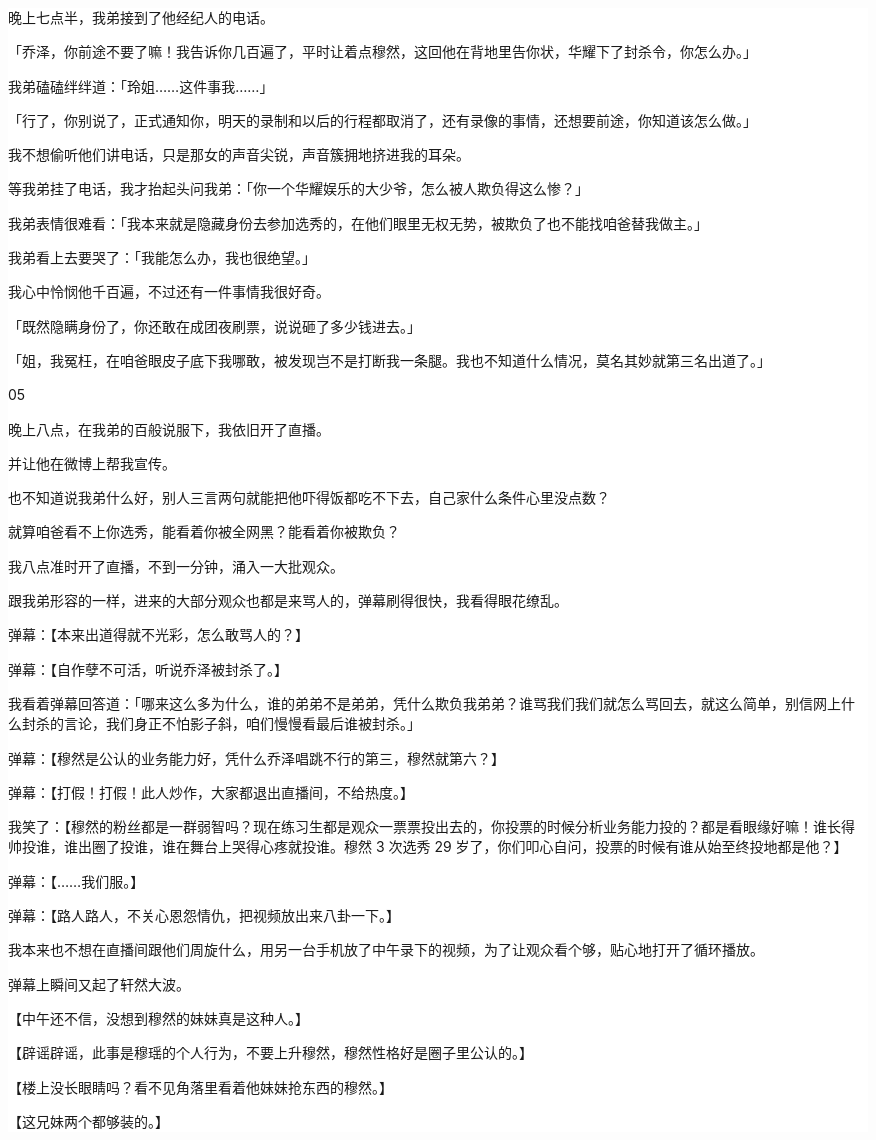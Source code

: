 晚上七点半，我弟接到了他经纪人的电话。

「乔泽，你前途不要了嘛！我告诉你几百遍了，平时让着点穆然，这回他在背地里告你状，华耀下了封杀令，你怎么办。」

我弟磕磕绊绊道：「玲姐……这件事我……」

「行了，你别说了，正式通知你，明天的录制和以后的行程都取消了，还有录像的事情，还想要前途，你知道该怎么做。」

我不想偷听他们讲电话，只是那女的声音尖锐，声音簇拥地挤进我的耳朵。

等我弟挂了电话，我才抬起头问我弟：「你一个华耀娱乐的大少爷，怎么被人欺负得这么惨？」

我弟表情很难看：「我本来就是隐藏身份去参加选秀的，在他们眼里无权无势，被欺负了也不能找咱爸替我做主。」

我弟看上去要哭了：「我能怎么办，我也很绝望。」

我心中怜悯他千百遍，不过还有一件事情我很好奇。

「既然隐瞒身份了，你还敢在成团夜刷票，说说砸了多少钱进去。」

「姐，我冤枉，在咱爸眼皮子底下我哪敢，被发现岂不是打断我一条腿。我也不知道什么情况，莫名其妙就第三名出道了。」

05

晚上八点，在我弟的百般说服下，我依旧开了直播。

并让他在微博上帮我宣传。

也不知道说我弟什么好，别人三言两句就能把他吓得饭都吃不下去，自己家什么条件心里没点数？

就算咱爸看不上你选秀，能看着你被全网黑？能看着你被欺负？

我八点准时开了直播，不到一分钟，涌入一大批观众。

跟我弟形容的一样，进来的大部分观众也都是来骂人的，弹幕刷得很快，我看得眼花缭乱。

弹幕：【本来出道得就不光彩，怎么敢骂人的？】

弹幕：【自作孽不可活，听说乔泽被封杀了。】

我看着弹幕回答道：「哪来这么多为什么，谁的弟弟不是弟弟，凭什么欺负我弟弟？谁骂我们我们就怎么骂回去，就这么简单，别信网上什么封杀的言论，我们身正不怕影子斜，咱们慢慢看最后谁被封杀。」

弹幕：【穆然是公认的业务能力好，凭什么乔泽唱跳不行的第三，穆然就第六？】

弹幕：【打假！打假！此人炒作，大家都退出直播间，不给热度。】

我笑了：【穆然的粉丝都是一群弱智吗？现在练习生都是观众一票票投出去的，你投票的时候分析业务能力投的？都是看眼缘好嘛！谁长得帅投谁，谁出圈了投谁，谁在舞台上哭得心疼就投谁。穆然 3 次选秀 29 岁了，你们叩心自问，投票的时候有谁从始至终投地都是他？】

弹幕：【……我们服。】

弹幕：【路人路人，不关心恩怨情仇，把视频放出来八卦一下。】

我本来也不想在直播间跟他们周旋什么，用另一台手机放了中午录下的视频，为了让观众看个够，贴心地打开了循环播放。

弹幕上瞬间又起了轩然大波。

【中午还不信，没想到穆然的妹妹真是这种人。】

【辟谣辟谣，此事是穆瑶的个人行为，不要上升穆然，穆然性格好是圈子里公认的。】

【楼上没长眼睛吗？看不见角落里看着他妹妹抢东西的穆然。】

【这兄妹两个都够装的。】
